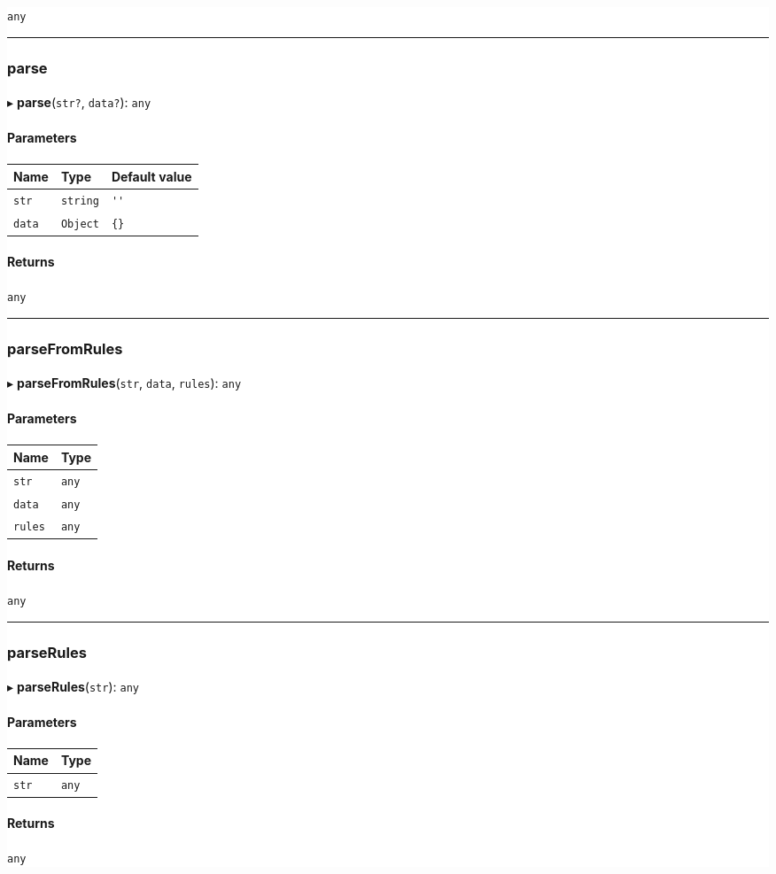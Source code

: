 `any`

___

### parse

▸ **parse**(`str?`, `data?`): `any`

#### Parameters

| Name | Type | Default value |
| :------ | :------ | :------ |
| `str` | `string` | `''` |
| `data` | `Object` | `{}` |

#### Returns

`any`

___

### parseFromRules

▸ **parseFromRules**(`str`, `data`, `rules`): `any`

#### Parameters

| Name | Type |
| :------ | :------ |
| `str` | `any` |
| `data` | `any` |
| `rules` | `any` |

#### Returns

`any`

___

### parseRules

▸ **parseRules**(`str`): `any`

#### Parameters

| Name | Type |
| :------ | :------ |
| `str` | `any` |

#### Returns

`any`
